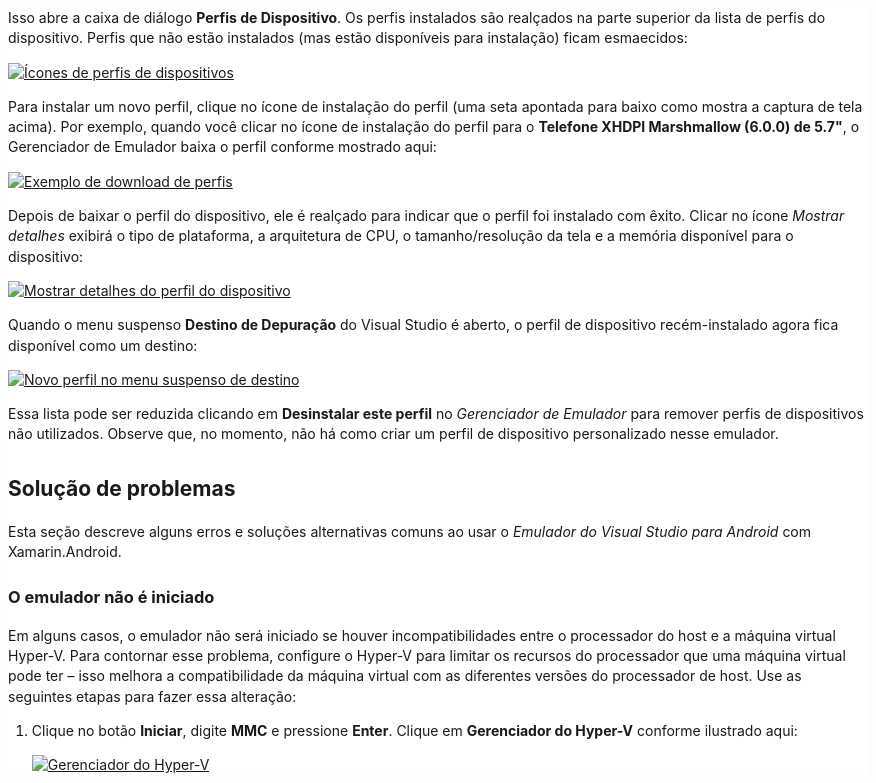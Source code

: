 Isso abre a caixa de diálogo **Perfis de Dispositivo**. Os perfis instalados são realçados na parte superior da lista de perfis do dispositivo. Perfis que não estão instalados (mas estão disponíveis para instalação) ficam esmaecidos:

[ ![Ícones de perfis de dispositivos](visual-studio-android-emulator-images/07-device-profiles-vs-sml.png)](visual-studio-android-emulator-images/07-device-profiles-vs.png)

Para instalar um novo perfil, clique no ícone de instalação do perfil (uma seta apontada para baixo como mostra a captura de tela acima). Por exemplo, quando você clicar no ícone de instalação do perfil para o **Telefone XHDPI Marshmallow (6.0.0) de 5.7"**, o Gerenciador de Emulador baixa o perfil conforme mostrado aqui:

[ ![Exemplo de download de perfis](visual-studio-android-emulator-images/08-downloading-profile-vs-sml.png)](visual-studio-android-emulator-images/08-downloading-profile-vs.png)

Depois de baixar o perfil do dispositivo, ele é realçado para indicar que o perfil foi instalado com êxito. Clicar no ícone *Mostrar detalhes* exibirá o tipo de plataforma, a arquitetura de CPU, o tamanho/resolução da tela e a memória disponível para o dispositivo:

[ ![Mostrar detalhes do perfil do dispositivo](visual-studio-android-emulator-images/09-show-details-vs-sml.png)](visual-studio-android-emulator-images/09-show-details-vs.png)

Quando o menu suspenso **Destino de Depuração** do Visual Studio é aberto, o perfil de dispositivo recém-instalado agora fica disponível como um destino:

[ ![Novo perfil no menu suspenso de destino](visual-studio-android-emulator-images/10-debug-target-vs-sml.png)](visual-studio-android-emulator-images/10-debug-target-vs.png)

Essa lista pode ser reduzida clicando em **Desinstalar este perfil** no *Gerenciador de Emulador* para remover perfis de dispositivos não utilizados. Observe que, no momento, não há como criar um perfil de dispositivo personalizado nesse emulador.


<a name="troubleshooting" />

## <a name="troubleshooting"></a>Solução de problemas

Esta seção descreve alguns erros e soluções alternativas comuns ao usar o *Emulador do Visual Studio para Android* com Xamarin.Android.

<a name="cant_connect" />

### <a name="emulator-will-not-start"></a>O emulador não é iniciado

Em alguns casos, o emulador não será iniciado se houver incompatibilidades entre o processador do host e a máquina virtual Hyper-V. Para contornar esse problema, configure o Hyper-V para limitar os recursos do processador que uma máquina virtual pode ter &ndash; isso melhora a compatibilidade da máquina virtual com as diferentes versões do processador de host.
Use as seguintes etapas para fazer essa alteração:

1.  Clique no botão **Iniciar**, digite **MMC** e pressione **Enter**. Clique em **Gerenciador do Hyper-V** conforme ilustrado aqui:

    [ ![Gerenciador do Hyper-V](visual-studio-android-emulator-images/15-launch-hyperv-manager.png)](visual-studio-android-emulator-images/15-launch-hyperv-manager.png)
